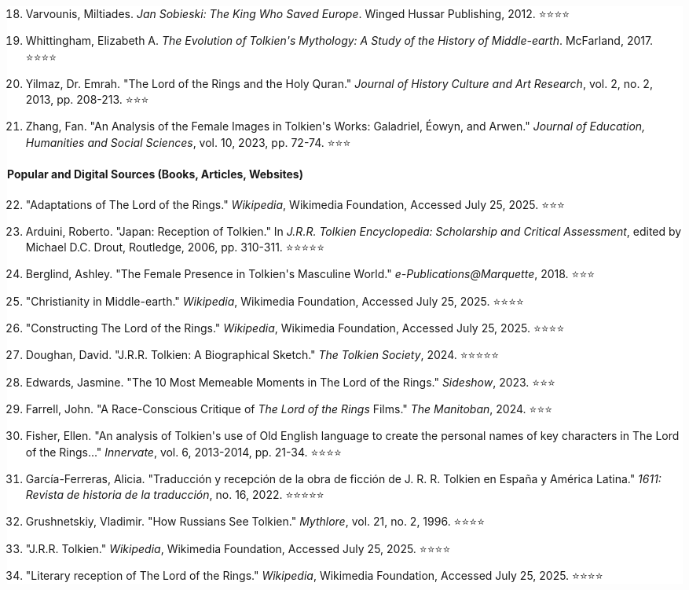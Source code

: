 18. Varvounis, Miltiades. *Jan Sobieski: The King Who Saved Europe*.
    Winged Hussar Publishing, 2012. ⭐⭐⭐⭐

19. Whittingham, Elizabeth A. *The Evolution of Tolkien's Mythology: A
    Study of the History of Middle-earth*. McFarland, 2017. ⭐⭐⭐⭐

20. Yilmaz, Dr. Emrah. "The Lord of the Rings and the Holy Quran."
    *Journal of History Culture and Art Research*, vol. 2, no. 2, 2013,
    pp. 208-213. ⭐⭐⭐

21. Zhang, Fan. "An Analysis of the Female Images in Tolkien's Works:
    Galadriel, Éowyn, and Arwen." *Journal of Education, Humanities and
    Social Sciences*, vol. 10, 2023, pp. 72-74. ⭐⭐⭐

#### Popular and Digital Sources (Books, Articles, Websites)

22. "Adaptations of The Lord of the Rings." *Wikipedia*, Wikimedia
    Foundation, Accessed July 25, 2025. ⭐⭐⭐

23. Arduini, Roberto. "Japan: Reception of Tolkien." In *J.R.R. Tolkien
    Encyclopedia: Scholarship and Critical Assessment*, edited by
    Michael D.C. Drout, Routledge, 2006, pp. 310-311. ⭐⭐⭐⭐⭐

24. Berglind, Ashley. "The Female Presence in Tolkien's Masculine
    World." *e-Publications@Marquette*, 2018. ⭐⭐⭐

25. "Christianity in Middle-earth." *Wikipedia*, Wikimedia Foundation,
    Accessed July 25, 2025. ⭐⭐⭐⭐

26. "Constructing The Lord of the Rings." *Wikipedia*, Wikimedia
    Foundation, Accessed July 25, 2025. ⭐⭐⭐⭐

27. Doughan, David. "J.R.R. Tolkien: A Biographical Sketch." *The
    Tolkien Society*, 2024. ⭐⭐⭐⭐⭐

28. Edwards, Jasmine. "The 10 Most Memeable Moments in The Lord of the
    Rings." *Sideshow*, 2023. ⭐⭐⭐

29. Farrell, John. "A Race-Conscious Critique of *The Lord of the Rings*
    Films." *The Manitoban*, 2024. ⭐⭐⭐

30. Fisher, Ellen. "An analysis of Tolkien's use of Old English language
    to create the personal names of key characters in The Lord of the
    Rings..." *Innervate*, vol. 6, 2013-2014, pp. 21-34. ⭐⭐⭐⭐

31. García-Ferreras, Alicia. "Traducción y recepción de la obra de
    ficción de J. R. R. Tolkien en España y América Latina." *1611:
    Revista de historia de la traducción*, no. 16, 2022. ⭐⭐⭐⭐⭐

32. Grushnetskiy, Vladimir. "How Russians See Tolkien." *Mythlore*, vol.
    21, no. 2, 1996. ⭐⭐⭐⭐

33. "J.R.R. Tolkien." *Wikipedia*, Wikimedia Foundation, Accessed July
    25, 2025. ⭐⭐⭐⭐

34. "Literary reception of The Lord of the Rings." *Wikipedia*,
    Wikimedia Foundation, Accessed July 25, 2025. ⭐⭐⭐⭐
